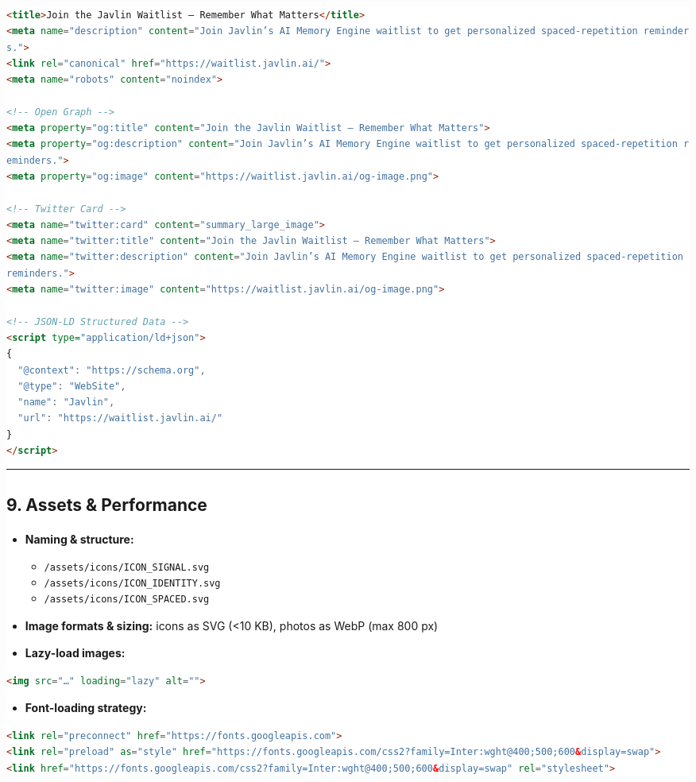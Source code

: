```html
<title>Join the Javlin Waitlist – Remember What Matters</title>
<meta name="description" content="Join Javlin’s AI Memory Engine waitlist to get personalized spaced-repetition reminders.">
<link rel="canonical" href="https://waitlist.javlin.ai/">
<meta name="robots" content="noindex">

<!-- Open Graph -->
<meta property="og:title" content="Join the Javlin Waitlist – Remember What Matters">
<meta property="og:description" content="Join Javlin’s AI Memory Engine waitlist to get personalized spaced-repetition reminders.">
<meta property="og:image" content="https://waitlist.javlin.ai/og-image.png">

<!-- Twitter Card -->
<meta name="twitter:card" content="summary_large_image">
<meta name="twitter:title" content="Join the Javlin Waitlist – Remember What Matters">
<meta name="twitter:description" content="Join Javlin’s AI Memory Engine waitlist to get personalized spaced-repetition reminders.">
<meta name="twitter:image" content="https://waitlist.javlin.ai/og-image.png">

<!-- JSON-LD Structured Data -->
<script type="application/ld+json">
{
  "@context": "https://schema.org",
  "@type": "WebSite",
  "name": "Javlin",
  "url": "https://waitlist.javlin.ai/"
}
</script>
```

---

## 9. Assets & Performance

* **Naming & structure:**

  * `/assets/icons/ICON_SIGNAL.svg`
  * `/assets/icons/ICON_IDENTITY.svg`
  * `/assets/icons/ICON_SPACED.svg`
* **Image formats & sizing:** icons as SVG (<10 KB), photos as WebP (max 800 px)
* **Lazy-load images:**

```html
<img src="…" loading="lazy" alt="">
```

* **Font-loading strategy:**

```html
<link rel="preconnect" href="https://fonts.googleapis.com">
<link rel="preload" as="style" href="https://fonts.googleapis.com/css2?family=Inter:wght@400;500;600&display=swap">
<link href="https://fonts.googleapis.com/css2?family=Inter:wght@400;500;600&display=swap" rel="stylesheet">
```
